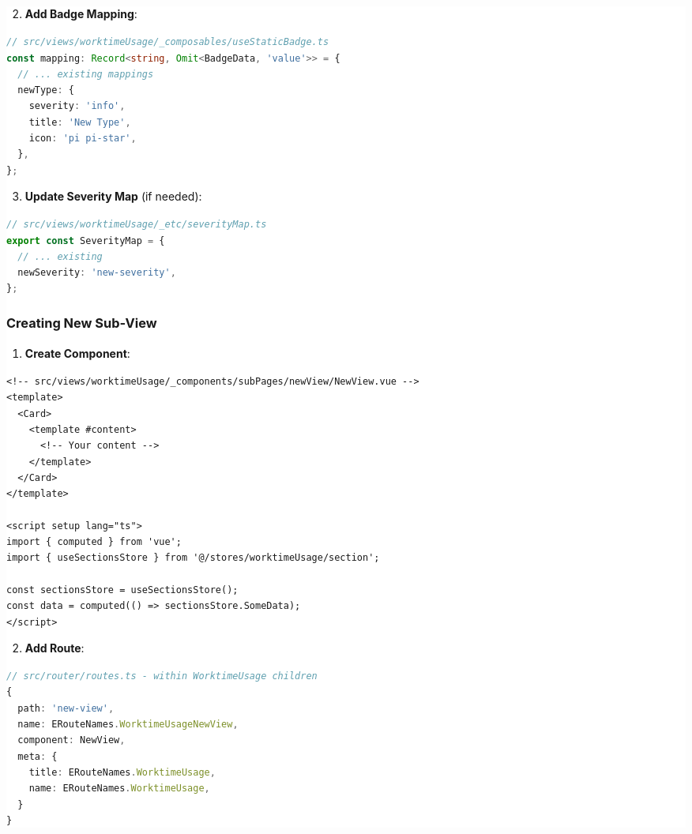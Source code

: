 2. **Add Badge Mapping**:
```typescript
// src/views/worktimeUsage/_composables/useStaticBadge.ts
const mapping: Record<string, Omit<BadgeData, 'value'>> = {
  // ... existing mappings
  newType: {
    severity: 'info',
    title: 'New Type',
    icon: 'pi pi-star',
  },
};
```

3. **Update Severity Map** (if needed):
```typescript
// src/views/worktimeUsage/_etc/severityMap.ts
export const SeverityMap = {
  // ... existing
  newSeverity: 'new-severity',
};
```

### Creating New Sub-View

1. **Create Component**:
```vue
<!-- src/views/worktimeUsage/_components/subPages/newView/NewView.vue -->
<template>
  <Card>
    <template #content>
      <!-- Your content -->
    </template>
  </Card>
</template>

<script setup lang="ts">
import { computed } from 'vue';
import { useSectionsStore } from '@/stores/worktimeUsage/section';

const sectionsStore = useSectionsStore();
const data = computed(() => sectionsStore.SomeData);
</script>
```

2. **Add Route**:
```typescript
// src/router/routes.ts - within WorktimeUsage children
{
  path: 'new-view',
  name: ERouteNames.WorktimeUsageNewView,
  component: NewView,
  meta: {
    title: ERouteNames.WorktimeUsage,
    name: ERouteNames.WorktimeUsage,
  }
}
```
